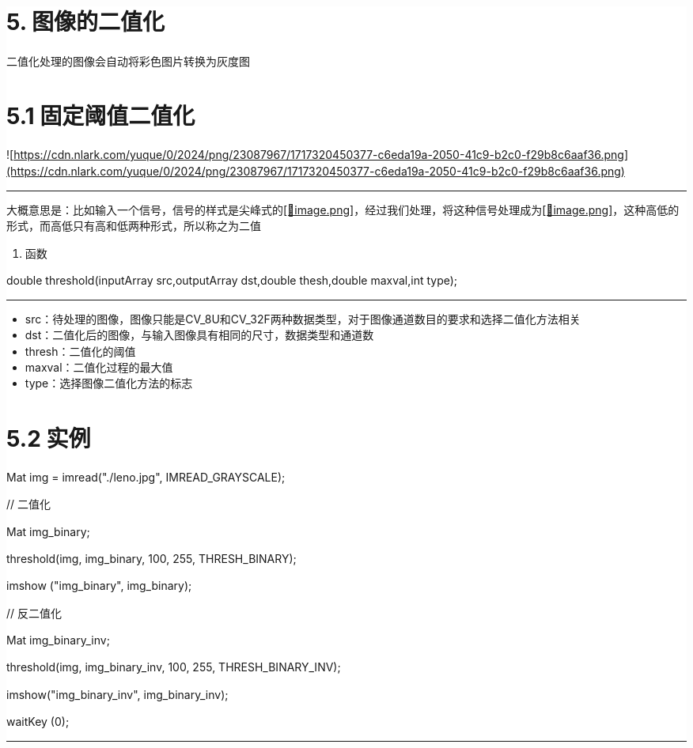 
# 5. 图像的二值化

二值化处理的图像会自动将彩色图片转换为灰度图

# 5.1 固定阈值二值化

![https://cdn.nlark.com/yuque/0/2024/png/23087967/1717320450377-c6eda19a-2050-41c9-b2c0-f29b8c6aaf36.png](https://cdn.nlark.com/yuque/0/2024/png/23087967/1717320450377-c6eda19a-2050-41c9-b2c0-f29b8c6aaf36.png)

---

大概意思是：比如输入一个信号，信号的样式是尖峰式的[[🎨image.png]](https://cdn.nlark.com/yuque/0/2023/png/33648751/1682936257004-b73077ca-cde5-418e-91c0-42dd9e753584.png#averageHue=%23f5f6f2&clientId=u677624b0-e21e-4&from=paste&height=44&id=u1d7992e4&originHeight=44&originWidth=190&originalType=binary&ratio=1&rotation=0&showTitle=false&size=11787&status=done&style=none&taskId=u92c39139-8006-40b8-9b90-af77873e680&title=&width=190)，经过我们处理，将这种信号处理成为[[🎨image.png]](https://cdn.nlark.com/yuque/0/2023/png/33648751/1682936284579-c16d522b-2bfc-4d10-b7cf-c3fd5a44ec97.png#averageHue=%23eeeeec&clientId=u677624b0-e21e-4&from=paste&height=48&id=u490b70d1&originHeight=48&originWidth=186&originalType=binary&ratio=1&rotation=0&showTitle=false&size=7646&status=done&style=none&taskId=u083e2824-0c81-4db1-9fd7-d5d13dded10&title=&width=186)，这种高低的形式，而高低只有高和低两种形式，所以称之为二值

1. 函数

double threshold(inputArray src,outputArray dst,double thesh,double maxval,int type);

---

- src：待处理的图像，图像只能是CV_8U和CV_32F两种数据类型，对于图像通道数目的要求和选择二值化方法相关
- dst：二值化后的图像，与输入图像具有相同的尺寸，数据类型和通道数
- thresh：二值化的阈值
- maxval：二值化过程的最大值
- type：选择图像二值化方法的标志

# 5.2 实例

Mat img = imread("./leno.jpg", IMREAD_GRAYSCALE);

// 二值化

Mat img_binary;

threshold(img, img_binary, 100, 255, THRESH_BINARY);

imshow ("img_binary", img_binary);

// 反二值化

Mat img_binary_inv;

threshold(img, img_binary_inv, 100, 255, THRESH_BINARY_INV);

imshow("img_binary_inv", img_binary_inv);

waitKey (0);

---